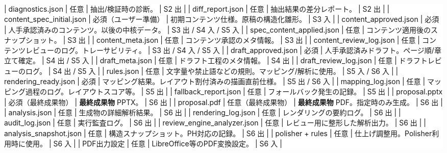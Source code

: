 | diagnostics.json | 任意 | 抽出/検証時の診断。 | S2 出 |
| diff_report.json | 任意 | 抽出結果の差分レポート。 | S2 出 |
| content_spec_initial.json | 必須（ユーザー準備） | 初期コンテンツ仕様。原稿の構造化雛形。 | S3 入 |
| content_approved.json | 必須 | 人手承認済みのコンテンツ。以後の中核データ。 | S3 出 / S4 入 / S5 入 |
| spec_content_applied.json | 任意 | コンテンツ適用後のスナップショット。 | S3 出 |
| content_meta.json | 任意 | コンテンツ承認のメタ情報。 | S3 出 |
| content_review_log.json | 任意 | コンテンツレビューのログ。トレーサビリティ。 | S3 出 / S4 入 / S5 入 |
| draft_approved.json | 必須 | 人手承認済みドラフト。ページ順/章立て確定。 | S4 出 / S5 入 |
| draft_meta.json | 任意 | ドラフト工程のメタ情報。 | S4 出 |
| draft_review_log.json | 任意 | ドラフトレビューのログ。 | S4 出 / S5 入 |
| rules.json | 任意 | 文字量や禁止語などの規則。マッピング/解析に使用。 | S5 入 / S6 入 |
| rendering_ready.json | 必須 | マッピング結果。レイアウト割付済みの描画直前仕様。 | S5 出 / S6 入 |
| mapping_log.json | 任意 | マッピング過程のログ。レイアウトスコア等。 | S5 出 |
| fallback_report.json | 任意 | フォールバック発生の記録。 | S5 出 |
| proposal.pptx | 必須（最終成果物） | **最終成果物** PPTX。 | S6 出 |
| proposal.pdf | 任意（最終成果物） | **最終成果物** PDF。指定時のみ生成。 | S6 出 |
| analysis.json | 任意 | 生成物の詳細解析結果。 | S6 出 |
| rendering_log.json | 任意 | レンダリングの要約ログ。 | S6 出 |
| audit_log.json | 任意 | 実行監査ログ。 | S6 出 |
| review_engine_analyzer.json | 任意 | レビュー用に整形した解析出力。 | S6 出 |
| analysis_snapshot.json | 任意 | 構造スナップショット。PH対応の記録。 | S6 出 |
| polisher + rules | 任意 | 仕上げ調整用。Polisher利用時に使用。 | S6 入 |
| PDF出力設定 | 任意 | LibreOffice等のPDF変換設定。 | S6 入 |

